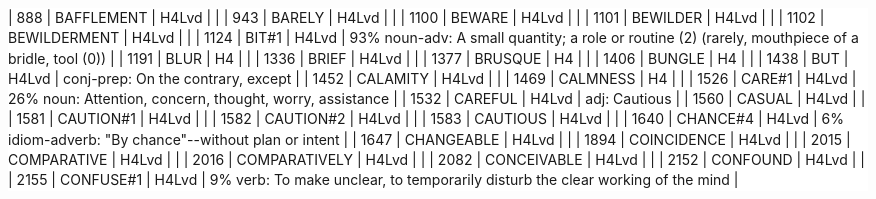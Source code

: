 |   888 | BAFFLEMENT        | H4Lvd    |                                                                                                                                                                              |
|   943 | BARELY            | H4Lvd    |                                                                                                                                                                              |
|  1100 | BEWARE            | H4Lvd    |                                                                                                                                                                              |
|  1101 | BEWILDER          | H4Lvd    |                                                                                                                                                                              |
|  1102 | BEWILDERMENT      | H4Lvd    |                                                                                                                                                                              |
|  1124 | BIT#1             | H4Lvd    | 93% noun-adv: A small quantity; a role or routine (2) (rarely, mouthpiece  of a bridle, tool (0))                                                                            |
|  1191 | BLUR              | H4       |                                                                                                                                                                              |
|  1336 | BRIEF             | H4Lvd    |                                                                                                                                                                              |
|  1377 | BRUSQUE           | H4       |                                                                                                                                                                              |
|  1406 | BUNGLE            | H4       |                                                                                                                                                                              |
|  1438 | BUT               | H4Lvd    | conj-prep: On the contrary, except                                                                                                                                           |
|  1452 | CALAMITY          | H4Lvd    |                                                                                                                                                                              |
|  1469 | CALMNESS          | H4       |                                                                                                                                                                              |
|  1526 | CARE#1            | H4Lvd    | 26% noun: Attention, concern, thought, worry, assistance                                                                                                                     |
|  1532 | CAREFUL           | H4Lvd    | adj: Cautious                                                                                                                                                                |
|  1560 | CASUAL            | H4Lvd    |                                                                                                                                                                              |
|  1581 | CAUTION#1         | H4Lvd    |                                                                                                                                                                              |
|  1582 | CAUTION#2         | H4Lvd    |                                                                                                                                                                              |
|  1583 | CAUTIOUS          | H4Lvd    |                                                                                                                                                                              |
|  1640 | CHANCE#4          | H4Lvd    | 6% idiom-adverb: "By chance"--without plan or intent                                                                                                                         |
|  1647 | CHANGEABLE        | H4Lvd    |                                                                                                                                                                              |
|  1894 | COINCIDENCE       | H4Lvd    |                                                                                                                                                                              |
|  2015 | COMPARATIVE       | H4Lvd    |                                                                                                                                                                              |
|  2016 | COMPARATIVELY     | H4Lvd    |                                                                                                                                                                              |
|  2082 | CONCEIVABLE       | H4Lvd    |                                                                                                                                                                              |
|  2152 | CONFOUND          | H4Lvd    |                                                                                                                                                                              |
|  2155 | CONFUSE#1         | H4Lvd    | 9% verb: To make unclear, to temporarily disturb the clear working of the mind                                                                                               |